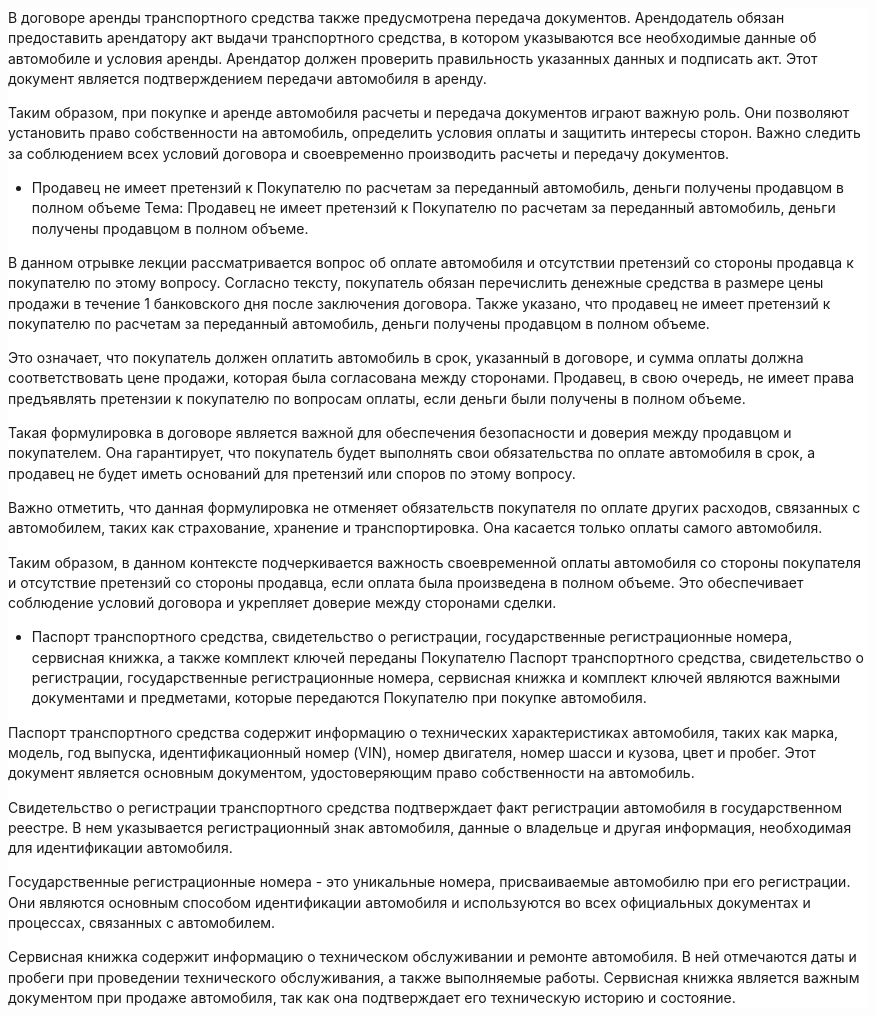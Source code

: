 В договоре аренды транспортного средства также предусмотрена передача документов. Арендодатель обязан предоставить арендатору акт выдачи транспортного средства, в котором указываются все необходимые данные об автомобиле и условия аренды. Арендатор должен проверить правильность указанных данных и подписать акт. Этот документ является подтверждением передачи автомобиля в аренду.

Таким образом, при покупке и аренде автомобиля расчеты и передача документов играют важную роль. Они позволяют установить право собственности на автомобиль, определить условия оплаты и защитить интересы сторон. Важно следить за соблюдением всех условий договора и своевременно производить расчеты и передачу документов.
- Продавец не имеет претензий к Покупателю по расчетам за переданный автомобиль, деньги получены продавцом в полном объеме
Тема: Продавец не имеет претензий к Покупателю по расчетам за переданный автомобиль, деньги получены продавцом в полном объеме.

В данном отрывке лекции рассматривается вопрос об оплате автомобиля и отсутствии претензий со стороны продавца к покупателю по этому вопросу. Согласно тексту, покупатель обязан перечислить денежные средства в размере цены продажи в течение 1 банковского дня после заключения договора. Также указано, что продавец не имеет претензий к покупателю по расчетам за переданный автомобиль, деньги получены продавцом в полном объеме.

Это означает, что покупатель должен оплатить автомобиль в срок, указанный в договоре, и сумма оплаты должна соответствовать цене продажи, которая была согласована между сторонами. Продавец, в свою очередь, не имеет права предъявлять претензии к покупателю по вопросам оплаты, если деньги были получены в полном объеме.

Такая формулировка в договоре является важной для обеспечения безопасности и доверия между продавцом и покупателем. Она гарантирует, что покупатель будет выполнять свои обязательства по оплате автомобиля в срок, а продавец не будет иметь оснований для претензий или споров по этому вопросу.

Важно отметить, что данная формулировка не отменяет обязательств покупателя по оплате других расходов, связанных с автомобилем, таких как страхование, хранение и транспортировка. Она касается только оплаты самого автомобиля.

Таким образом, в данном контексте подчеркивается важность своевременной оплаты автомобиля со стороны покупателя и отсутствие претензий со стороны продавца, если оплата была произведена в полном объеме. Это обеспечивает соблюдение условий договора и укрепляет доверие между сторонами сделки.
- Паспорт транспортного средства, свидетельство о регистрации, государственные регистрационные номера, сервисная книжка, а также комплект ключей переданы Покупателю
Паспорт транспортного средства, свидетельство о регистрации, государственные регистрационные номера, сервисная книжка и комплект ключей являются важными документами и предметами, которые передаются Покупателю при покупке автомобиля.

Паспорт транспортного средства содержит информацию о технических характеристиках автомобиля, таких как марка, модель, год выпуска, идентификационный номер (VIN), номер двигателя, номер шасси и кузова, цвет и пробег. Этот документ является основным документом, удостоверяющим право собственности на автомобиль.

Свидетельство о регистрации транспортного средства подтверждает факт регистрации автомобиля в государственном реестре. В нем указывается регистрационный знак автомобиля, данные о владельце и другая информация, необходимая для идентификации автомобиля.

Государственные регистрационные номера - это уникальные номера, присваиваемые автомобилю при его регистрации. Они являются основным способом идентификации автомобиля и используются во всех официальных документах и процессах, связанных с автомобилем.

Сервисная книжка содержит информацию о техническом обслуживании и ремонте автомобиля. В ней отмечаются даты и пробеги при проведении технического обслуживания, а также выполняемые работы. Сервисная книжка является важным документом при продаже автомобиля, так как она подтверждает его техническую историю и состояние.
